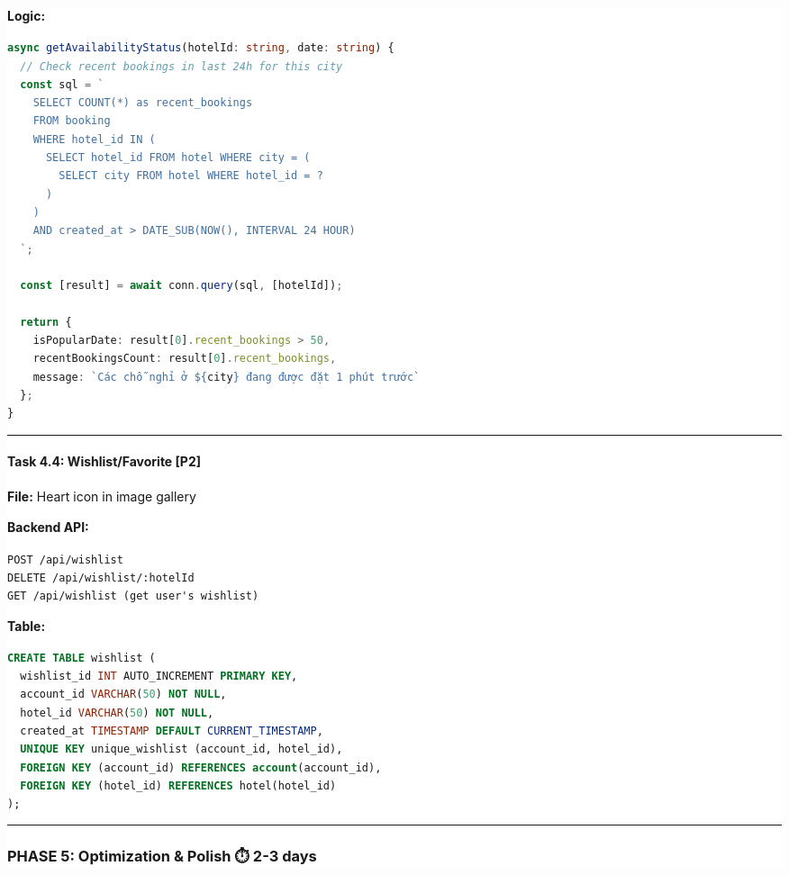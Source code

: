 **Logic:**
```typescript
async getAvailabilityStatus(hotelId: string, date: string) {
  // Check recent bookings in last 24h for this city
  const sql = `
    SELECT COUNT(*) as recent_bookings
    FROM booking
    WHERE hotel_id IN (
      SELECT hotel_id FROM hotel WHERE city = (
        SELECT city FROM hotel WHERE hotel_id = ?
      )
    )
    AND created_at > DATE_SUB(NOW(), INTERVAL 24 HOUR)
  `;
  
  const [result] = await conn.query(sql, [hotelId]);
  
  return {
    isPopularDate: result[0].recent_bookings > 50,
    recentBookingsCount: result[0].recent_bookings,
    message: `Các chỗ nghỉ ở ${city} đang được đặt 1 phút trước`
  };
}
```

---

#### **Task 4.4: Wishlist/Favorite** [P2]
**File:** Heart icon in image gallery

**Backend API:**
```
POST /api/wishlist
DELETE /api/wishlist/:hotelId
GET /api/wishlist (get user's wishlist)
```

**Table:**
```sql
CREATE TABLE wishlist (
  wishlist_id INT AUTO_INCREMENT PRIMARY KEY,
  account_id VARCHAR(50) NOT NULL,
  hotel_id VARCHAR(50) NOT NULL,
  created_at TIMESTAMP DEFAULT CURRENT_TIMESTAMP,
  UNIQUE KEY unique_wishlist (account_id, hotel_id),
  FOREIGN KEY (account_id) REFERENCES account(account_id),
  FOREIGN KEY (hotel_id) REFERENCES hotel(hotel_id)
);
```

---

### **PHASE 5: Optimization & Polish** ⏱️ 2-3 days
